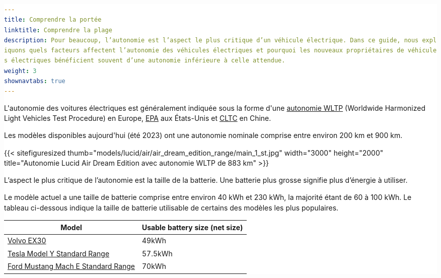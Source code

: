 ```yaml
---
title: Comprendre la portée
linktitle: Comprendre la plage
description: Pour beaucoup, l’autonomie est l’aspect le plus critique d’un véhicule électrique. Dans ce guide, nous expliquons quels facteurs affectent l’autonomie des véhicules électriques et pourquoi les nouveaux propriétaires de véhicules électriques bénéficient souvent d’une autonomie inférieure à celle attendue.
weight: 3
shownavtabs: true
---
```



L'autonomie des voitures électriques est généralement indiquée sous la forme d'une [autonomie WLTP](wltp/) (Worldwide Harmonized Light Vehicles Test Procedure) en
Europe, [EPA](epa/) aux États-Unis et [CLTC](cltc/) en Chine.

Les modèles disponibles aujourd'hui (été 2023) ont une autonomie nominale comprise entre environ 200 km et 900 km.

{{< sitefiguresized thumb="models/lucid/air/air_dream_edition_range/main_1_st.jpg" width="3000" height="2000" title="Autonomie Lucid Air Dream Edition avec autonomie WLTP de 883 km" >}}

L’aspect le plus critique de l’autonomie est la taille de la batterie. Une batterie plus grosse signifie plus d’énergie à utiliser.

Le modèle actuel a une taille de batterie comprise entre environ 40 kWh et 230 kWh, la majorité étant de 60 à 100 kWh.
Le tableau ci-dessous indique la taille de batterie utilisable de certains des modèles les plus populaires.
<table class="table table-striped">
<thead>
    <tr>
        <th>
            Model
        </th>
        <th>
            Usable battery size (net size)
        </th>
    </tr>
</thead>
<tbody>
<tr>
    <td><a href="/models/volvo/ex30/ex30_single_motor/">Volvo EX30</a>
    </td>
    <td>49kWh
    </td>
</tr>
<tr>
    <td><a href="/models/tesla/model_y/model_y_standard_range/">Tesla Model Y Standard Range</a>
    </td>
    <td>57.5kWh
    </td>
</tr>
<tr>
    <td><a href="/models/ford/mustang_mach-e/mustang_mach-e_standard_range_rwd/">Ford Mustang Mach E Standard Range</a>
    </td>
    <td>70kWh
    </td>
</tr>

